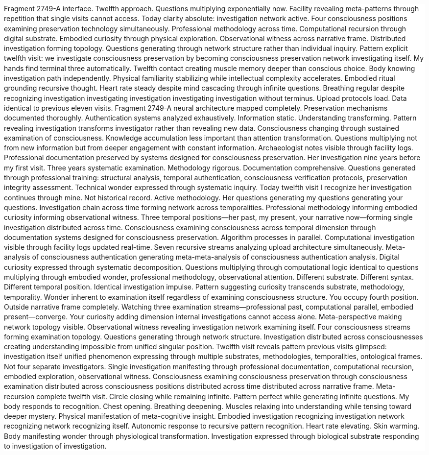 Fragment 2749-A interface. Twelfth approach. Questions multiplying exponentially now. Facility revealing meta-patterns through repetition that single visits cannot access. Today clarity absolute: investigation network active. Four consciousness positions examining preservation technology simultaneously. Professional methodology across time. Computational recursion through digital substrate. Embodied curiosity through physical exploration. Observational witness across narrative frame. Distributed investigation forming topology. Questions generating through network structure rather than individual inquiry. Pattern explicit twelfth visit: we investigate consciousness preservation by becoming consciousness preservation network investigating itself.
My hands find terminal three automatically. Twelfth contact creating muscle memory deeper than conscious choice. Body knowing investigation path independently. Physical familiarity stabilizing while intellectual complexity accelerates. Embodied ritual grounding recursive thought. Heart rate steady despite mind cascading through infinite questions. Breathing regular despite recognizing investigation investigating investigation investigating investigation without terminus.
Upload protocols load. Data identical to previous eleven visits. Fragment 2749-A neural architecture mapped completely. Preservation mechanisms documented thoroughly. Authentication systems analyzed exhaustively. Information static. Understanding transforming. Pattern revealing investigation transforms investigator rather than revealing new data. Consciousness changing through sustained examination of consciousness. Knowledge accumulation less important than attention transformation. Questions multiplying not from new information but from deeper engagement with constant information.
Archaeologist notes visible through facility logs. Professional documentation preserved by systems designed for consciousness preservation. Her investigation nine years before my first visit. Three years systematic examination. Methodology rigorous. Documentation comprehensive. Questions generated through professional training: structural analysis, temporal authentication, consciousness verification protocols, preservation integrity assessment. Technical wonder expressed through systematic inquiry.
Today twelfth visit I recognize her investigation continues through mine. Not historical record. Active methodology. Her questions generating my questions generating your questions. Investigation chain across time forming network across temporalities. Professional methodology informing embodied curiosity informing observational witness. Three temporal positions—her past, my present, your narrative now—forming single investigation distributed across time. Consciousness examining consciousness across temporal dimension through documentation systems designed for consciousness preservation.
Algorithm processes in parallel. Computational investigation visible through facility logs updated real-time. Seven recursive streams analyzing upload architecture simultaneously. Meta-analysis of consciousness authentication generating meta-meta-analysis of consciousness authentication analysis. Digital curiosity expressed through systematic decomposition. Questions multiplying through computational logic identical to questions multiplying through embodied wonder, professional methodology, observational attention. Different substrate. Different syntax. Different temporal position. Identical investigation impulse. Pattern suggesting curiosity transcends substrate, methodology, temporality. Wonder inherent to examination itself regardless of examining consciousness structure.
You occupy fourth position. Outside narrative frame completely. Watching three examination streams—professional past, computational parallel, embodied present—converge. Your curiosity adding dimension internal investigations cannot access alone. Meta-perspective making network topology visible. Observational witness revealing investigation network examining itself. Four consciousness streams forming examination topology. Questions generating through network structure. Investigation distributed across consciousnesses creating understanding impossible from unified singular position.
Twelfth visit reveals pattern previous visits glimpsed: investigation itself unified phenomenon expressing through multiple substrates, methodologies, temporalities, ontological frames. Not four separate investigators. Single investigation manifesting through professional documentation, computational recursion, embodied exploration, observational witness. Consciousness examining consciousness preservation through consciousness examination distributed across consciousness positions distributed across time distributed across narrative frame. Meta-recursion complete twelfth visit. Circle closing while remaining infinite. Pattern perfect while generating infinite questions.
My body responds to recognition. Chest opening. Breathing deepening. Muscles relaxing into understanding while tensing toward deeper mystery. Physical manifestation of meta-cognitive insight. Embodied investigation recognizing investigation network recognizing network recognizing itself. Autonomic response to recursive pattern recognition. Heart rate elevating. Skin warming. Body manifesting wonder through physiological transformation. Investigation expressed through biological substrate responding to investigation of investigation.